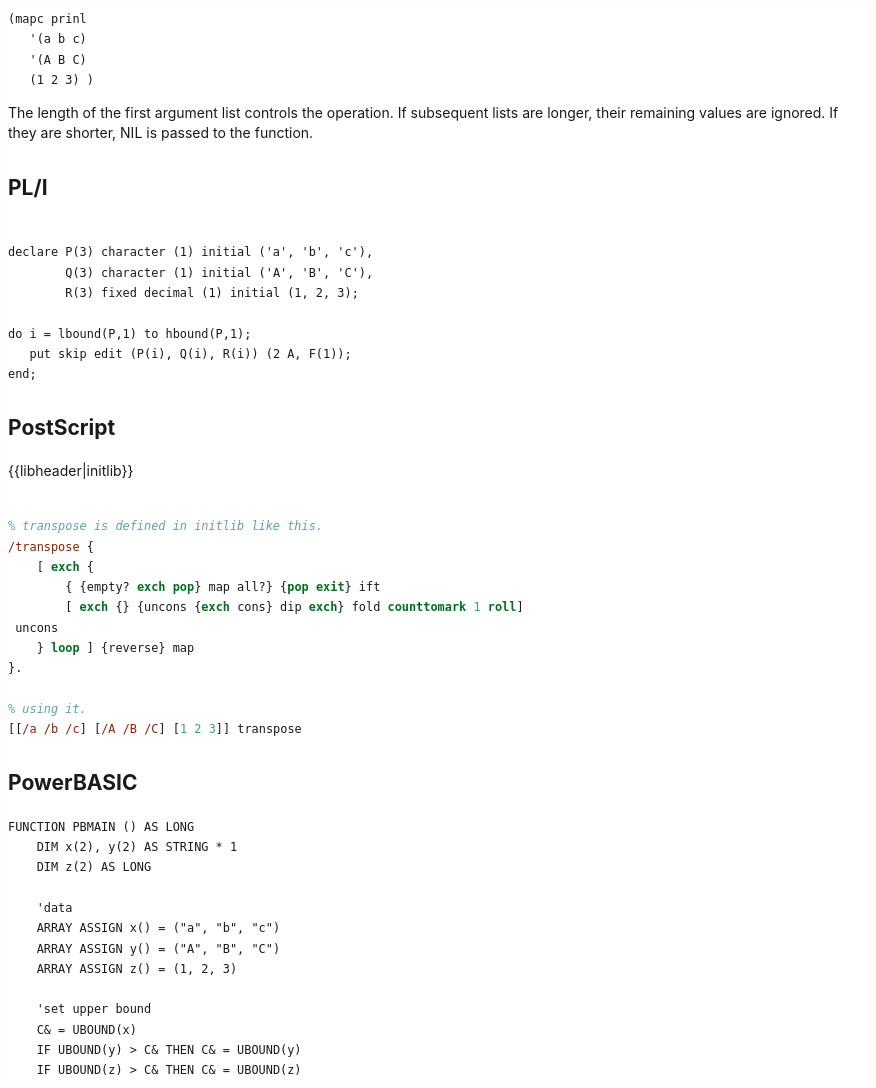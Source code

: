 
```PicoLisp
(mapc prinl
   '(a b c)
   '(A B C)
   (1 2 3) )
```

The length of the first argument list controls the operation.
If subsequent lists are longer, their remaining values are ignored.
If they are shorter, NIL is passed to the function.


## PL/I


```pli

declare P(3) character (1) initial ('a', 'b', 'c'),
        Q(3) character (1) initial ('A', 'B', 'C'),
        R(3) fixed decimal (1) initial (1, 2, 3);

do i = lbound(P,1) to hbound(P,1);
   put skip edit (P(i), Q(i), R(i)) (2 A, F(1));
end;

```



## PostScript

{{libheader|initlib}}

```postscript

% transpose is defined in initlib like this.
/transpose {
    [ exch {
        { {empty? exch pop} map all?} {pop exit} ift
        [ exch {} {uncons {exch cons} dip exch} fold counttomark 1 roll]
 uncons
    } loop ] {reverse} map
}.

% using it.
[[/a /b /c] [/A /B /C] [1 2 3]] transpose

```



## PowerBASIC


```powerbasic
FUNCTION PBMAIN () AS LONG
    DIM x(2), y(2) AS STRING * 1
    DIM z(2) AS LONG

    'data
    ARRAY ASSIGN x() = ("a", "b", "c")
    ARRAY ASSIGN y() = ("A", "B", "C")
    ARRAY ASSIGN z() = (1, 2, 3)

    'set upper bound
    C& = UBOUND(x)
    IF UBOUND(y) > C& THEN C& = UBOUND(y)
    IF UBOUND(z) > C& THEN C& = UBOUND(z)
```